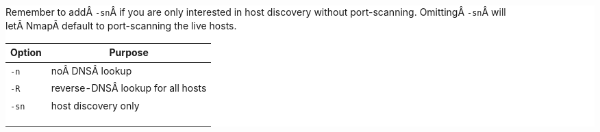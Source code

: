Remember to addÂ `-sn`Â if you are only interested in host discovery without port-scanning. OmittingÂ `-sn`Â will letÂ NmapÂ default to port-scanning the live hosts.

| Option | Purpose                          |
| ------ | -------------------------------- |
| `-n`   | noÂ DNSÂ lookup                    |
| `-R`   | reverse-DNSÂ lookup for all hosts |
| `-sn`  | host discovery only              |
|        |                                  |
|        |                                  |
|        |                                  |
